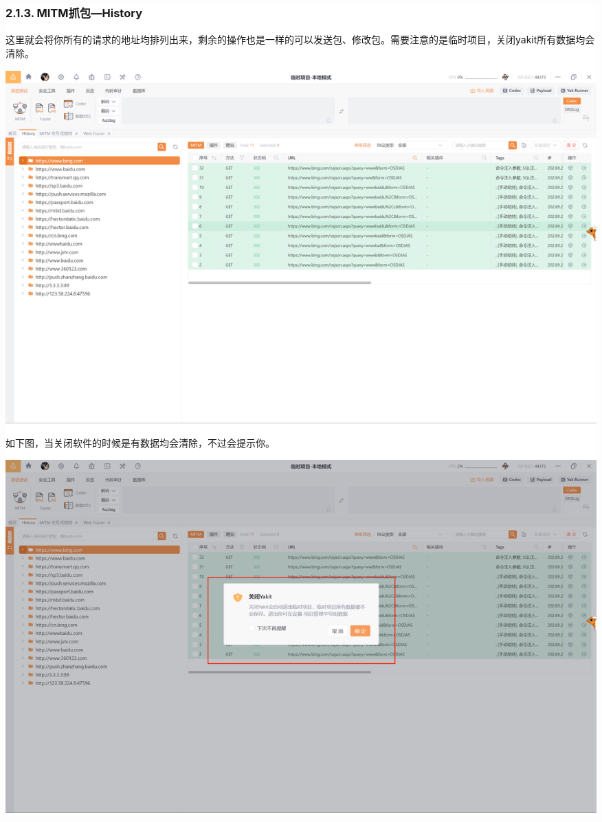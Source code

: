 ### 2.1.3. MITM抓包—History

这里就会将你所有的请求的地址均排列出来，剩余的操作也是一样的可以发送包、修改包。需要注意的是临时项目，关闭yakit所有数据均会清除。

![image-20241119165349617](assets/image-20241119165349617.png)

如下图，当关闭软件的时候是有数据均会清除，不过会提示你。

![image-20241119165521005](assets/image-20241119165521005.png)

